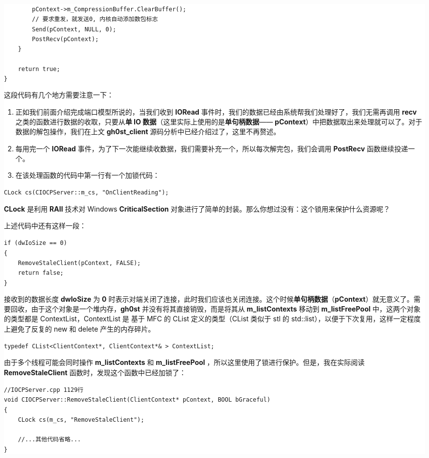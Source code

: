 ```
        pContext->m_CompressionBuffer.ClearBuffer();
        // 要求重发，就发送0, 内核自动添加数包标志
        Send(pContext, NULL, 0);
        PostRecv(pContext);
    }

    return true;
}
```



这段代码有几个地方需要注意一下：

1. 正如我们前面介绍完成端口模型所说的，当我们收到 **IORead** 事件时，我们的数据已经由系统帮我们处理好了，我们无需再调用 **recv** 之类的函数进行数据的收取，只要从**单 IO 数据**（这里实际上使用的是**单句柄数据**—— **pContext**）中把数据取出来处理就可以了。对于数据的解包操作，我们在上文 **gh0st_client** 源码分析中已经介绍过了，这里不再赘述。

2. 每用完一个 **IORead** 事件，为了下一次能继续收数据，我们需要补充一个，所以每次解完包，我们会调用 **PostRecv** 函数继续投递一个。

3.  在该处理函数的代码中第一行有一个加锁代码：

   ```
   CLock cs(CIOCPServer::m_cs, "OnClientReading");
   ```

   **CLock** 是利用 **RAII** 技术对 Windows **CriticalSection** 对象进行了简单的封装。那么你想过没有：这个锁用来保护什么资源呢？

   上述代码中还有这样一段：

   ```
   if (dwIoSize == 0)
   {
       RemoveStaleClient(pContext, FALSE);
       return false;
   }
   ```

   接收到的数据长度 **dwIoSize** 为 **0** 时表示对端关闭了连接，此时我们应该也关闭连接。这个时候**单句柄数据**（**pContext**）就无意义了。需要回收，由于这个对象是一个堆内存，**gh0st** 并没有将其直接销毁，而是将其从 **m_listContexts** 移动到 **m_listFreePool** 中，这两个对象的类型都是 ContextList，ContextList 是 基于 MFC 的 CList 定义的类型（CList 类似于 stl 的 std::list），以便于下次复用，这样一定程度上避免了反复的 new 和 delete 产生的内存碎片。

   ```
   typedef CList<ClientContext*, ClientContext*& > ContextList;
   ```

   由于多个线程可能会同时操作 **m_listContexts** 和 **m_listFreePool** ，所以这里使用了锁进行保护。但是，我在实际阅读 **RemoveStaleClient** 函数时，发现这个函数中已经加锁了：

   ```
   //IOCPServer.cpp 1129行
   void CIOCPServer::RemoveStaleClient(ClientContext* pContext, BOOL bGraceful)
   {
       CLock cs(m_cs, "RemoveStaleClient");
   
       //...其他代码省略...
   }
   ```
